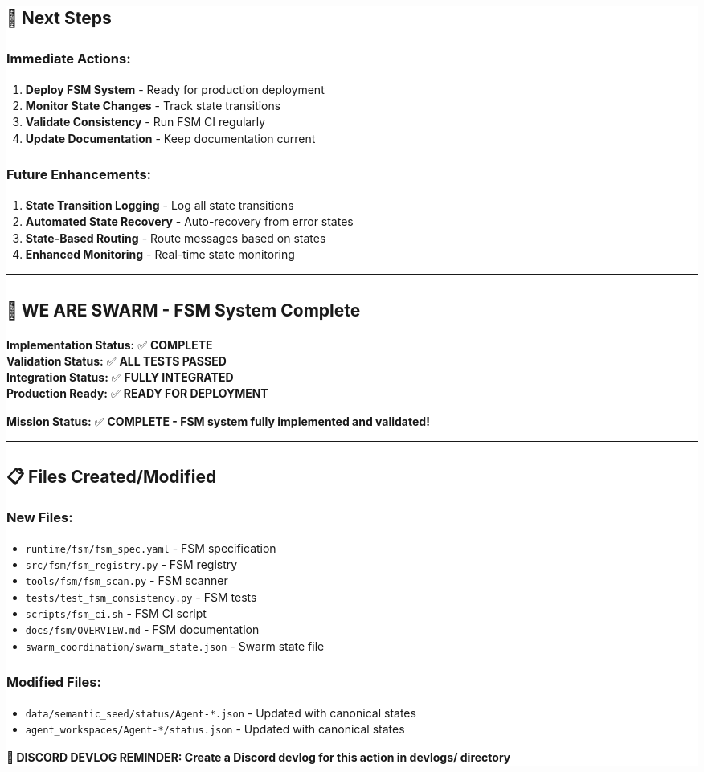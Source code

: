 
## 📝 **Next Steps**

### **Immediate Actions:**
1. **Deploy FSM System** - Ready for production deployment
2. **Monitor State Changes** - Track state transitions
3. **Validate Consistency** - Run FSM CI regularly
4. **Update Documentation** - Keep documentation current

### **Future Enhancements:**
1. **State Transition Logging** - Log all state transitions
2. **Automated State Recovery** - Auto-recovery from error states
3. **State-Based Routing** - Route messages based on states
4. **Enhanced Monitoring** - Real-time state monitoring

---

## 🐝 **WE ARE SWARM - FSM System Complete**

**Implementation Status:** ✅ **COMPLETE**  
**Validation Status:** ✅ **ALL TESTS PASSED**  
**Integration Status:** ✅ **FULLY INTEGRATED**  
**Production Ready:** ✅ **READY FOR DEPLOYMENT**  

**Mission Status:** ✅ **COMPLETE - FSM system fully implemented and validated!**

---

## 📋 **Files Created/Modified**

### **New Files:**
- `runtime/fsm/fsm_spec.yaml` - FSM specification
- `src/fsm/fsm_registry.py` - FSM registry
- `tools/fsm/fsm_scan.py` - FSM scanner
- `tests/test_fsm_consistency.py` - FSM tests
- `scripts/fsm_ci.sh` - FSM CI script
- `docs/fsm/OVERVIEW.md` - FSM documentation
- `swarm_coordination/swarm_state.json` - Swarm state file

### **Modified Files:**
- `data/semantic_seed/status/Agent-*.json` - Updated with canonical states
- `agent_workspaces/Agent-*/status.json` - Updated with canonical states

**📝 DISCORD DEVLOG REMINDER: Create a Discord devlog for this action in devlogs/ directory**
